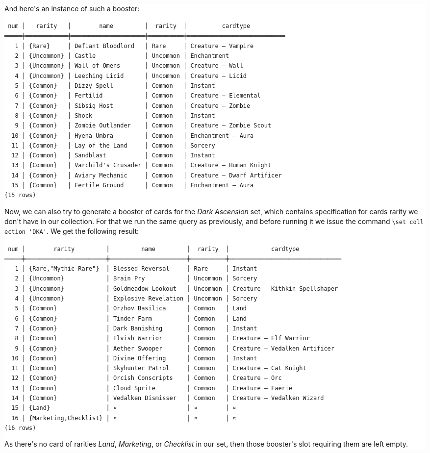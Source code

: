 And here's an instance of such a booster:

~~~
 num │   rarity   │        name         │  rarity  │          cardtype          
═════╪════════════╪═════════════════════╪══════════╪════════════════════════════
   1 │ {Rare}     │ Defiant Bloodlord   │ Rare     │ Creature — Vampire
   2 │ {Uncommon} │ Castle              │ Uncommon │ Enchantment
   3 │ {Uncommon} │ Wall of Omens       │ Uncommon │ Creature — Wall
   4 │ {Uncommon} │ Leeching Licid      │ Uncommon │ Creature — Licid
   5 │ {Common}   │ Dizzy Spell         │ Common   │ Instant
   6 │ {Common}   │ Fertilid            │ Common   │ Creature — Elemental
   7 │ {Common}   │ Sibsig Host         │ Common   │ Creature — Zombie
   8 │ {Common}   │ Shock               │ Common   │ Instant
   9 │ {Common}   │ Zombie Outlander    │ Common   │ Creature — Zombie Scout
  10 │ {Common}   │ Hyena Umbra         │ Common   │ Enchantment — Aura
  11 │ {Common}   │ Lay of the Land     │ Common   │ Sorcery
  12 │ {Common}   │ Sandblast           │ Common   │ Instant
  13 │ {Common}   │ Varchild's Crusader │ Common   │ Creature — Human Knight
  14 │ {Common}   │ Aviary Mechanic     │ Common   │ Creature — Dwarf Artificer
  15 │ {Common}   │ Fertile Ground      │ Common   │ Enchantment — Aura
(15 rows)
~~~

Now, we can also try to generate a booster of cards for the *Dark Ascension*
set, which contains specification for cards rarity we don't have in our
collection. For that we run the same query as previously, and before running
it we issue the command `\set collection 'DKA'`. We get the following
result:

~~~
 num │        rarity         │         name         │  rarity  │            cardtype            
═════╪═══════════════════════╪══════════════════════╪══════════╪════════════════════════════════
   1 │ {Rare,"Mythic Rare"}  │ Blessed Reversal     │ Rare     │ Instant
   2 │ {Uncommon}            │ Brain Pry            │ Uncommon │ Sorcery
   3 │ {Uncommon}            │ Goldmeadow Lookout   │ Uncommon │ Creature — Kithkin Spellshaper
   4 │ {Uncommon}            │ Explosive Revelation │ Uncommon │ Sorcery
   5 │ {Common}              │ Orzhov Basilica      │ Common   │ Land
   6 │ {Common}              │ Tinder Farm          │ Common   │ Land
   7 │ {Common}              │ Dark Banishing       │ Common   │ Instant
   8 │ {Common}              │ Elvish Warrior       │ Common   │ Creature — Elf Warrior
   9 │ {Common}              │ Aether Swooper       │ Common   │ Creature — Vedalken Artificer
  10 │ {Common}              │ Divine Offering      │ Common   │ Instant
  11 │ {Common}              │ Skyhunter Patrol     │ Common   │ Creature — Cat Knight
  12 │ {Common}              │ Orcish Conscripts    │ Common   │ Creature — Orc
  13 │ {Common}              │ Cloud Sprite         │ Common   │ Creature — Faerie
  14 │ {Common}              │ Vedalken Dismisser   │ Common   │ Creature — Vedalken Wizard
  15 │ {Land}                │ ¤                    │ ¤        │ ¤
  16 │ {Marketing,Checklist} │ ¤                    │ ¤        │ ¤
(16 rows)
~~~

As there's no card of rarities *Land*, *Marketing*, or *Checklist* in our
set, then those booster's slot requiring them are left empty.
